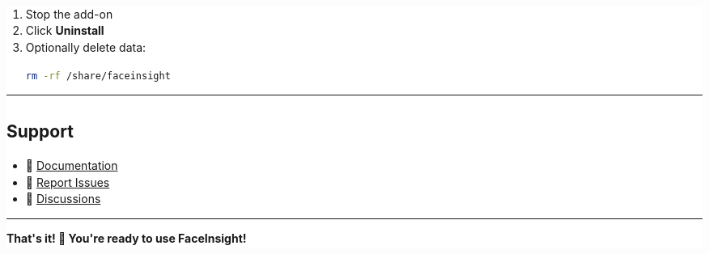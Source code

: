 1. Stop the add-on
2. Click **Uninstall**
3. Optionally delete data:
   ```bash
   rm -rf /share/faceinsight
   ```

---

## Support

- 📖 [Documentation](https://github.com/yourusername/faceinsight-addon/blob/main/DOCS.md)
- 🐛 [Report Issues](https://github.com/yourusername/faceinsight-addon/issues)
- 💬 [Discussions](https://github.com/yourusername/faceinsight-addon/discussions)

---

**That's it! 🎉 You're ready to use FaceInsight!**
